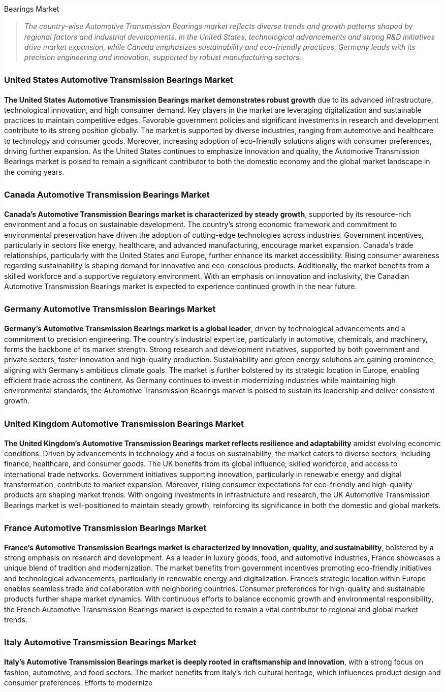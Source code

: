 Bearings Market<br /></span></h1><blockquote><p><em><span class="">The country-wise Automotive Transmission Bearings market reflects diverse trends and growth patterns shaped by regional factors and industrial developments. In the United States, technological advancements and strong R&amp;D initiatives drive market expansion, while Canada emphasizes sustainability and eco-friendly practices. Germany leads with its precision engineering and innovation, supported by robust manufacturing sectors.</span></em></p></blockquote><h3><strong>United States Automotive Transmission Bearings Market</strong></h3><p><strong>The United States Automotive Transmission Bearings market demonstrates robust growth</strong> due to its advanced infrastructure, technological innovation, and high consumer demand. Key players in the market are leveraging digitalization and sustainable practices to maintain competitive edges. Favorable government policies and significant investments in research and development contribute to its strong position globally. The market is supported by diverse industries, ranging from automotive and healthcare to technology and consumer goods. Moreover, increasing adoption of eco-friendly solutions aligns with consumer preferences, driving further expansion. As the United States continues to emphasize innovation and quality, the Automotive Transmission Bearings market is poised to remain a significant contributor to both the domestic economy and the global market landscape in the coming years.</p><h3><strong>Canada Automotive Transmission Bearings Market</strong></h3><p><strong>Canada&rsquo;s Automotive Transmission Bearings market is characterized by steady growth</strong>, supported by its resource-rich environment and a focus on sustainable development. The country&rsquo;s strong economic framework and commitment to environmental preservation have driven the adoption of cutting-edge technologies across industries. Government incentives, particularly in sectors like energy, healthcare, and advanced manufacturing, encourage market expansion. Canada&rsquo;s trade relationships, particularly with the United States and Europe, further enhance its market accessibility. Rising consumer awareness regarding sustainability is shaping demand for innovative and eco-conscious products. Additionally, the market benefits from a skilled workforce and a supportive regulatory environment. With an emphasis on innovation and inclusivity, the Canadian Automotive Transmission Bearings market is expected to experience continued growth in the near future.</p><h3><strong>Germany Automotive Transmission Bearings Market</strong></h3><p><strong>Germany&rsquo;s Automotive Transmission Bearings market is a global leader</strong>, driven by technological advancements and a commitment to precision engineering. The country&rsquo;s industrial expertise, particularly in automotive, chemicals, and machinery, forms the backbone of its market strength. Strong research and development initiatives, supported by both government and private sectors, foster innovation and high-quality production. Sustainability and green energy solutions are gaining prominence, aligning with Germany&rsquo;s ambitious climate goals. The market is further bolstered by its strategic location in Europe, enabling efficient trade across the continent. As Germany continues to invest in modernizing industries while maintaining high environmental standards, the Automotive Transmission Bearings market is poised to sustain its leadership and deliver consistent growth.</p><h3><strong>United Kingdom Automotive Transmission Bearings Market</strong></h3><p><strong>The United Kingdom&rsquo;s Automotive Transmission Bearings market reflects resilience and adaptability</strong> amidst evolving economic conditions. Driven by advancements in technology and a focus on sustainability, the market caters to diverse sectors, including finance, healthcare, and consumer goods. The UK benefits from its global influence, skilled workforce, and access to international trade networks. Government initiatives supporting innovation, particularly in renewable energy and digital transformation, contribute to market expansion. Moreover, rising consumer expectations for eco-friendly and high-quality products are shaping market trends. With ongoing investments in infrastructure and research, the UK Automotive Transmission Bearings market is well-positioned to maintain steady growth, reinforcing its significance in both the domestic and global markets.</p><h3><strong>France Automotive Transmission Bearings Market</strong></h3><p><strong>France&rsquo;s Automotive Transmission Bearings market is characterized by innovation, quality, and sustainability</strong>, bolstered by a strong emphasis on research and development. As a leader in luxury goods, food, and automotive industries, France showcases a unique blend of tradition and modernization. The market benefits from government incentives promoting eco-friendly initiatives and technological advancements, particularly in renewable energy and digitalization. France&rsquo;s strategic location within Europe enables seamless trade and collaboration with neighboring countries. Consumer preferences for high-quality and sustainable products further shape market dynamics. With continuous efforts to balance economic growth and environmental responsibility, the French Automotive Transmission Bearings market is expected to remain a vital contributor to regional and global market trends.</p><h3><strong>Italy Automotive Transmission Bearings Market</strong></h3><p><strong>Italy&rsquo;s Automotive Transmission Bearings market is deeply rooted in craftsmanship and innovation</strong>, with a strong focus on fashion, automotive, and food sectors. The market benefits from Italy&rsquo;s rich cultural heritage, which influences product design and consumer preferences. Efforts to modernize